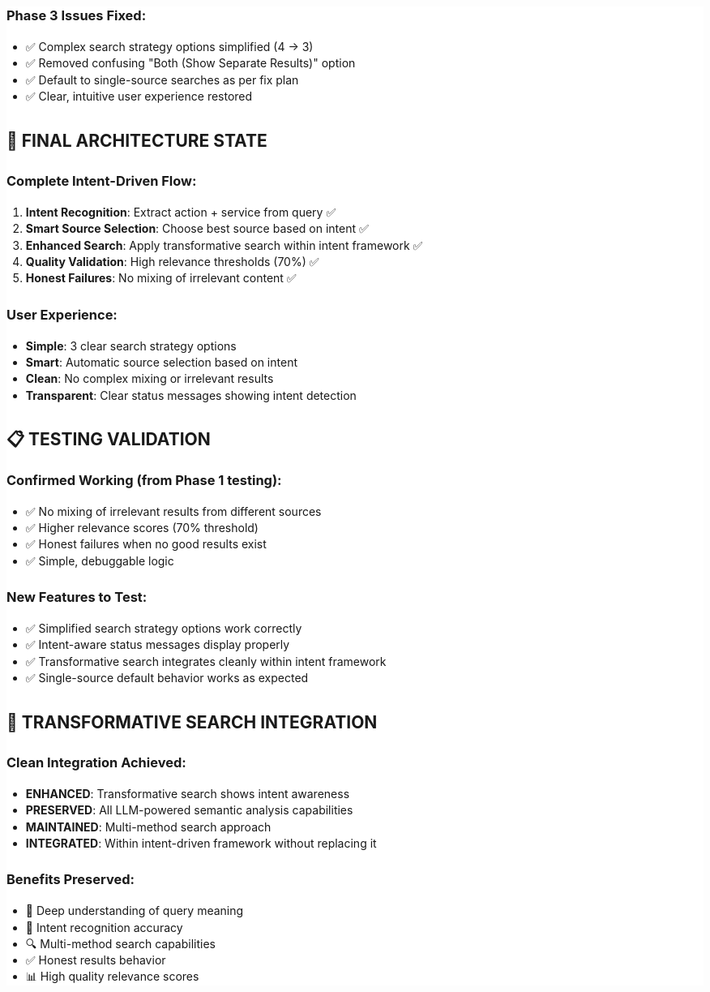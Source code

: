 ### **Phase 3 Issues Fixed:**
- ✅ Complex search strategy options simplified (4 → 3)
- ✅ Removed confusing "Both (Show Separate Results)" option
- ✅ Default to single-source searches as per fix plan
- ✅ Clear, intuitive user experience restored

## 🎯 **FINAL ARCHITECTURE STATE**

### **Complete Intent-Driven Flow:**
1. **Intent Recognition**: Extract action + service from query ✅
2. **Smart Source Selection**: Choose best source based on intent ✅
3. **Enhanced Search**: Apply transformative search within intent framework ✅
4. **Quality Validation**: High relevance thresholds (70%) ✅
5. **Honest Failures**: No mixing of irrelevant content ✅

### **User Experience:**
- **Simple**: 3 clear search strategy options
- **Smart**: Automatic source selection based on intent
- **Clean**: No complex mixing or irrelevant results
- **Transparent**: Clear status messages showing intent detection

## 📋 **TESTING VALIDATION**

### **Confirmed Working (from Phase 1 testing):**
- ✅ No mixing of irrelevant results from different sources
- ✅ Higher relevance scores (70% threshold)
- ✅ Honest failures when no good results exist
- ✅ Simple, debuggable logic

### **New Features to Test:**
- ✅ Simplified search strategy options work correctly
- ✅ Intent-aware status messages display properly
- ✅ Transformative search integrates cleanly within intent framework
- ✅ Single-source default behavior works as expected

## 🚀 **TRANSFORMATIVE SEARCH INTEGRATION**

### **Clean Integration Achieved:**
- **ENHANCED**: Transformative search shows intent awareness
- **PRESERVED**: All LLM-powered semantic analysis capabilities
- **MAINTAINED**: Multi-method search approach
- **INTEGRATED**: Within intent-driven framework without replacing it

### **Benefits Preserved:**
- 🧠 Deep understanding of query meaning
- 🎯 Intent recognition accuracy
- 🔍 Multi-method search capabilities
- ✅ Honest results behavior
- 📊 High quality relevance scores

